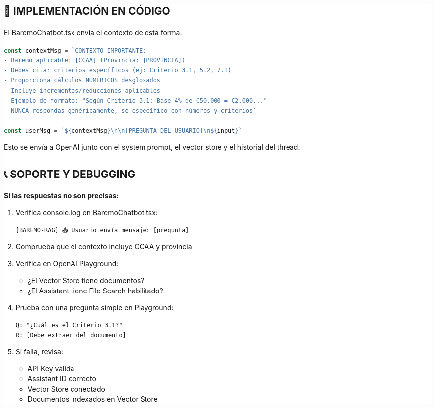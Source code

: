 ## 🚀 IMPLEMENTACIÓN EN CÓDIGO

El BaremoChatbot.tsx envía el contexto de esta forma:

```typescript
const contextMsg = `CONTEXTO IMPORTANTE:
- Baremo aplicable: [CCAA] (Provincia: [PROVINCIA])
- Debes citar criterios específicos (ej: Criterio 3.1, 5.2, 7.1)
- Proporciona cálculos NUMÉRICOS desglosados
- Incluye incrementos/reducciones aplicables
- Ejemplo de formato: "Según Criterio 3.1: Base 4% de €50.000 = €2.000..."
- NUNCA respondas genéricamente, sé específico con números y criterios`

const userMsg = `${contextMsg}\n\n[PREGUNTA DEL USUARIO]\n${input}`
```

Esto se envía a OpenAI junto con el system prompt, el vector store y el historial del thread.

## 📞 SOPORTE Y DEBUGGING

**Si las respuestas no son precisas:**

1. Verifica console.log en BaremoChatbot.tsx:
   ```
   [BAREMO-RAG] 📤 Usuario envía mensaje: [pregunta]
   ```

2. Comprueba que el contexto incluye CCAA y provincia

3. Verifica en OpenAI Playground:
   - ¿El Vector Store tiene documentos?
   - ¿El Assistant tiene File Search habilitado?

4. Prueba con una pregunta simple en Playground:
   ```
   Q: "¿Cuál es el Criterio 3.1?"
   R: [Debe extraer del documento]
   ```

5. Si falla, revisa:
   - API Key válida
   - Assistant ID correcto
   - Vector Store conectado
   - Documentos indexados en Vector Store
